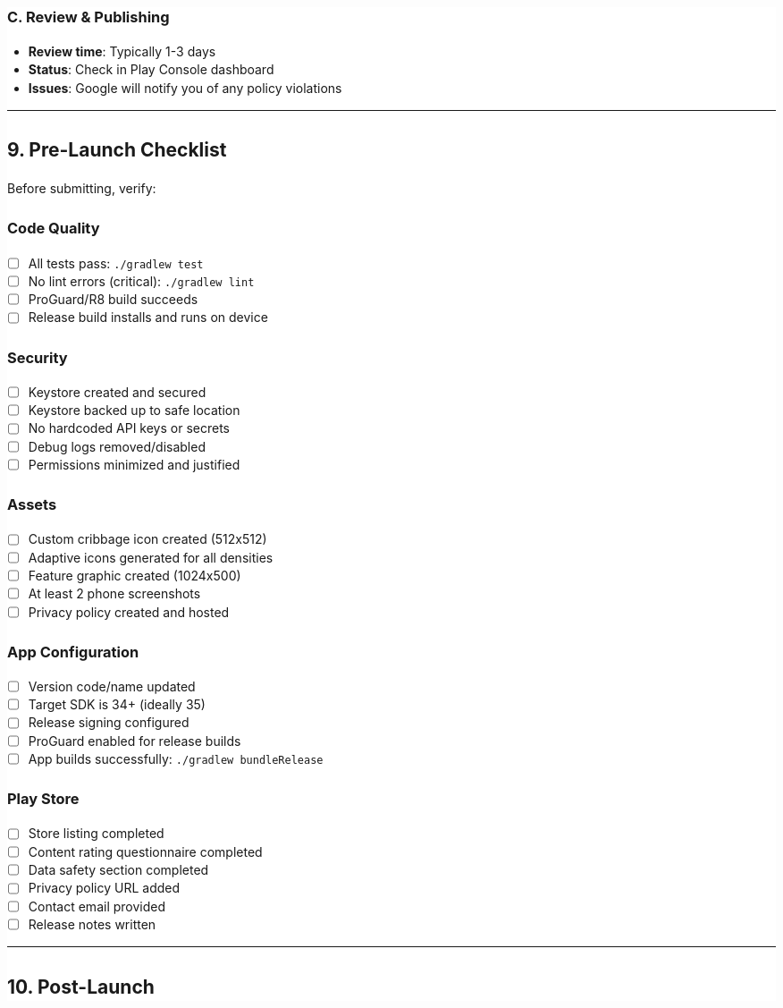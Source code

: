 ### C. Review & Publishing

- **Review time**: Typically 1-3 days
- **Status**: Check in Play Console dashboard
- **Issues**: Google will notify you of any policy violations

---

## 9. Pre-Launch Checklist

Before submitting, verify:

### Code Quality
- [ ] All tests pass: `./gradlew test`
- [ ] No lint errors (critical): `./gradlew lint`
- [ ] ProGuard/R8 build succeeds
- [ ] Release build installs and runs on device

### Security
- [ ] Keystore created and secured
- [ ] Keystore backed up to safe location
- [ ] No hardcoded API keys or secrets
- [ ] Debug logs removed/disabled
- [ ] Permissions minimized and justified

### Assets
- [ ] Custom cribbage icon created (512x512)
- [ ] Adaptive icons generated for all densities
- [ ] Feature graphic created (1024x500)
- [ ] At least 2 phone screenshots
- [ ] Privacy policy created and hosted

### App Configuration
- [ ] Version code/name updated
- [ ] Target SDK is 34+ (ideally 35)
- [ ] Release signing configured
- [ ] ProGuard enabled for release builds
- [ ] App builds successfully: `./gradlew bundleRelease`

### Play Store
- [ ] Store listing completed
- [ ] Content rating questionnaire completed
- [ ] Data safety section completed
- [ ] Privacy policy URL added
- [ ] Contact email provided
- [ ] Release notes written

---

## 10. Post-Launch
